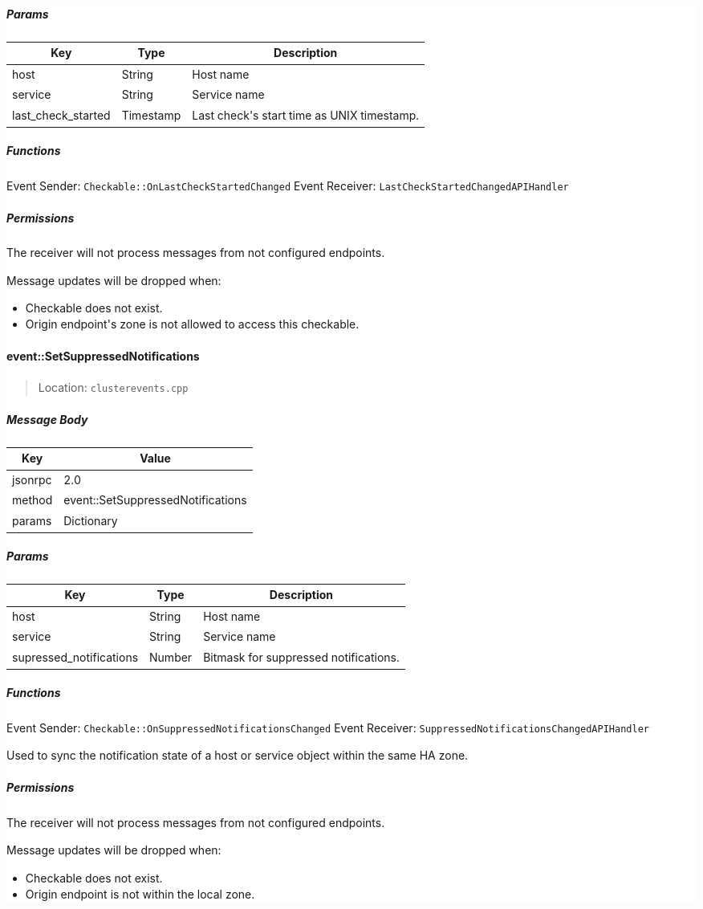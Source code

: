 ##### Params

Key                  | Type      | Description
---------------------|-----------|------------------
host                 | String    | Host name
service              | String    | Service name
last\_check\_started | Timestamp | Last check's start time as UNIX timestamp.

##### Functions

Event Sender: `Checkable::OnLastCheckStartedChanged`
Event Receiver: `LastCheckStartedChangedAPIHandler`

##### Permissions

The receiver will not process messages from not configured endpoints.

Message updates will be dropped when:

* Checkable does not exist.
* Origin endpoint's zone is not allowed to access this checkable.

#### event::SetSuppressedNotifications <a id="technical-concepts-json-rpc-messages-event-setsupressednotifications"></a>

> Location: `clusterevents.cpp`

##### Message Body

Key       | Value
----------|---------
jsonrpc   | 2.0
method    | event::SetSuppressedNotifications
params    | Dictionary

##### Params

Key         		 | Type          | Description
-------------------------|---------------|------------------
host        		 | String        | Host name
service     		 | String        | Service name
supressed\_notifications | Number 	 | Bitmask for suppressed notifications.

##### Functions

Event Sender: `Checkable::OnSuppressedNotificationsChanged`
Event Receiver: `SuppressedNotificationsChangedAPIHandler`

Used to sync the notification state of a host or service object within the same HA zone.

##### Permissions

The receiver will not process messages from not configured endpoints.

Message updates will be dropped when:

* Checkable does not exist.
* Origin endpoint is not within the local zone.
